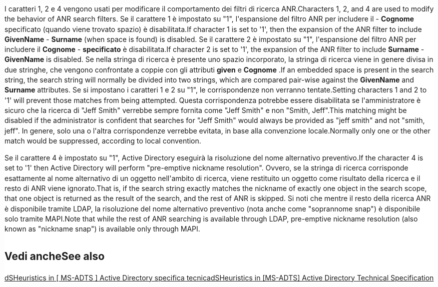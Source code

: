 <span data-ttu-id="93f70-305">I caratteri 1, 2 e 4 vengono usati per modificare il comportamento dei filtri di ricerca ANR.</span><span class="sxs-lookup"><span data-stu-id="93f70-305">Characters 1, 2, and 4 are used to modify the behavior of ANR search filters.</span></span> <span data-ttu-id="93f70-306">Se il carattere 1 è impostato su "1", l'espansione del filtro ANR per includere il   -  **Cognome** specificato (quando viene trovato spazio) è disabilitata.</span><span class="sxs-lookup"><span data-stu-id="93f70-306">If character 1 is set to '1', then the expansion of the ANR filter to include **GivenName** - **Surname** (when space is found) is disabled.</span></span> <span data-ttu-id="93f70-307">Se il carattere 2 è impostato su "1", l'espansione del filtro ANR per includere il **Cognome**  -  **specificato** è disabilitata.</span><span class="sxs-lookup"><span data-stu-id="93f70-307">If character 2 is set to '1', the expansion of the ANR filter to include **Surname** - **GivenName** is disabled.</span></span> <span data-ttu-id="93f70-308">Se nella stringa di ricerca è presente uno spazio incorporato, la stringa di ricerca viene in genere divisa in due stringhe, che vengono confrontate a coppie con gli attributi **given** e **Cognome** .</span><span class="sxs-lookup"><span data-stu-id="93f70-308">If an embedded space is present in the search string, the search string will normally be divided into two strings, which are compared pair-wise against the **GivenName** and **Surname** attributes.</span></span> <span data-ttu-id="93f70-309">Se si impostano i caratteri 1 e 2 su "1", le corrispondenze non verranno tentate.</span><span class="sxs-lookup"><span data-stu-id="93f70-309">Setting characters 1 and 2 to '1' will prevent those matches from being attempted.</span></span> <span data-ttu-id="93f70-310">Questa corrispondenza potrebbe essere disabilitata se l'amministratore è sicuro che la ricerca di "Jeff Smith" verrebbe sempre fornita come "Jeff Smith" e non "Smith, Jeff".</span><span class="sxs-lookup"><span data-stu-id="93f70-310">This matching might be disabled if the administrator is confident that searches for "Jeff Smith" would always be provided as "jeff smith" and not "smith, jeff".</span></span> <span data-ttu-id="93f70-311">In genere, solo una o l'altra corrispondenze verrebbe evitata, in base alla convenzione locale.</span><span class="sxs-lookup"><span data-stu-id="93f70-311">Normally only one or the other match would be suppressed, according to local convention.</span></span>

<span data-ttu-id="93f70-312">Se il carattere 4 è impostato su "1", Active Directory eseguirà la risoluzione del nome alternativo preventivo.</span><span class="sxs-lookup"><span data-stu-id="93f70-312">If the character 4 is set to '1' then Active Directory will perform "pre-emptive nickname resolution".</span></span> <span data-ttu-id="93f70-313">Ovvero, se la stringa di ricerca corrisponde esattamente al nome alternativo di un oggetto nell'ambito di ricerca, viene restituito un oggetto come risultato della ricerca e il resto di ANR viene ignorato.</span><span class="sxs-lookup"><span data-stu-id="93f70-313">That is, if the search string exactly matches the nickname of exactly one object in the search scope, that one object is returned as the result of the search, and the rest of ANR is skipped.</span></span> <span data-ttu-id="93f70-314">Si noti che mentre il resto della ricerca ANR è disponibile tramite LDAP, la risoluzione del nome alternativo preventivo (nota anche come "soprannome snap") è disponibile solo tramite MAPI.</span><span class="sxs-lookup"><span data-stu-id="93f70-314">Note that while the rest of ANR searching is available through LDAP, pre-emptive nickname resolution (also known as "nickname snap") is available only through MAPI.</span></span>

## <a name="see-also"></a><span data-ttu-id="93f70-315">Vedi anche</span><span class="sxs-lookup"><span data-stu-id="93f70-315">See also</span></span>

<dl> <dt>

<span data-ttu-id="93f70-316">[dSHeuristics in \[ MS-ADTS \] Active Directory specifica tecnica](/openspecs/windows_protocols/ms-adts/e5899be4-862e-496f-9a38-33950617d2c5)</span><span class="sxs-lookup"><span data-stu-id="93f70-316">[dSHeuristics in \[MS-ADTS\] Active Directory Technical Specification](/openspecs/windows_protocols/ms-adts/e5899be4-862e-496f-9a38-33950617d2c5)</span></span>
</dt> </dl>

 

